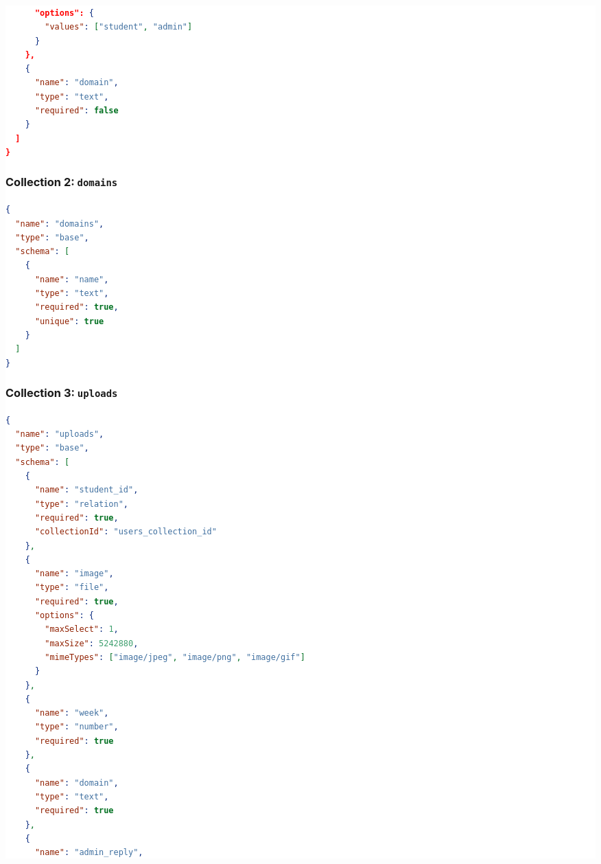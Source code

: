 ```json
      "options": {
        "values": ["student", "admin"]
      }
    },
    {
      "name": "domain",
      "type": "text",
      "required": false
    }
  ]
}
```

### Collection 2: `domains`
```json
{
  "name": "domains",
  "type": "base",
  "schema": [
    {
      "name": "name",
      "type": "text",
      "required": true,
      "unique": true
    }
  ]
}
```

### Collection 3: `uploads`
```json
{
  "name": "uploads",
  "type": "base",
  "schema": [
    {
      "name": "student_id",
      "type": "relation",
      "required": true,
      "collectionId": "users_collection_id"
    },
    {
      "name": "image",
      "type": "file",
      "required": true,
      "options": {
        "maxSelect": 1,
        "maxSize": 5242880,
        "mimeTypes": ["image/jpeg", "image/png", "image/gif"]
      }
    },
    {
      "name": "week",
      "type": "number",
      "required": true
    },
    {
      "name": "domain",
      "type": "text",
      "required": true
    },
    {
      "name": "admin_reply",
```